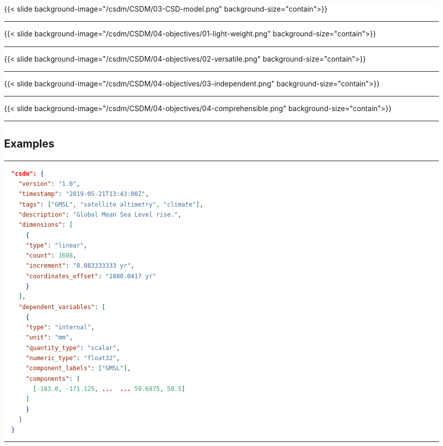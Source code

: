 {{< slide background-image="/csdm/CSDM/03-CSD-model.png" background-size="contain">}}

---

{{< slide background-image="/csdm/CSDM/04-objectives/01-light-weight.png" background-size="contain">}}

---

{{< slide background-image="/csdm/CSDM/04-objectives/02-versatile.png" background-size="contain">}}

---

{{< slide background-image="/csdm/CSDM/04-objectives/03-independent.png" background-size="contain">}}

---

{{< slide background-image="/csdm/CSDM/04-objectives/04-comprehensible.png" background-size="contain">}}

---

## Examples

---

```json
  "csdm": {
    "version": "1.0",
    "timestamp": "2019-05-21T13:43:00Z",
    "tags": ["GMSL", "satellite altimetry", "climate"],
    "description": "Global Mean Sea Level rise.",
    "dimensions": [
      {
      "type": "linear",
      "count": 1608,
      "increment": "0.083333333 yr",
      "coordinates_offset": "1880.0417 yr"
      }
    ],
    "dependent_variables": [
      {
      "type": "internal",
      "unit": "mm",
      "quantity_type": "scalar",
      "numeric_type": "float32",
      "component_labels": ["GMSL"],
      "components": [
        [-183.0, -171.125, ...  ... 59.6875, 58.5]
      ]
      }
    ]
  }
```

---